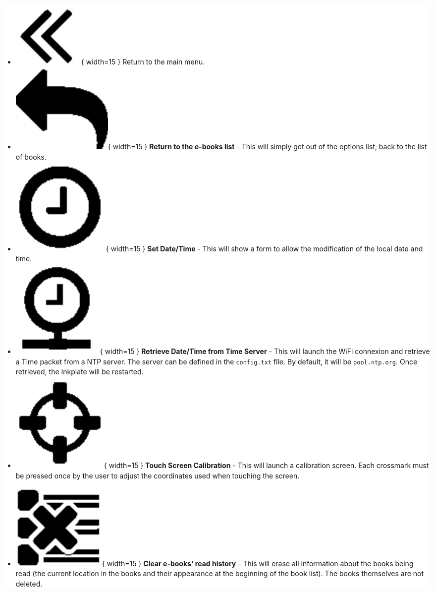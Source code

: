 - ![](pictures/icon-prev.png){ width=15 } Return to the main menu.
- ![](pictures/icon-return.png){ width=15 } **Return to the e-books list** - This will simply get out of the options list, back to the list of books.
- ![](pictures/icon-time.png){ width=15 } **Set Date/Time** - This will show a form to allow the modification of the local date and time.
- ![](pictures/icon-ntp.png){ width=15 } **Retrieve Date/Time from Time Server** -  This will launch the WiFi connexion and retrieve a Time packet from a NTP server. The server can be defined in the `config.txt` file. By default, it will be `pool.ntp.org`. Once retrieved, the Inkplate will be restarted.
- ![](pictures/icon-calib.png){ width=15 } **Touch Screen Calibration** - This will launch a calibration screen. Each crossmark must be pressed once by the user to adjust the coordinates used when touching the screen.
- ![](pictures/icon-clr-history.png){ width=15 } **Clear e-books' read history** - This will erase all information about the books being read (the current location in the books and their appearance at the beginning of the book list). The books themselves are not deleted.
